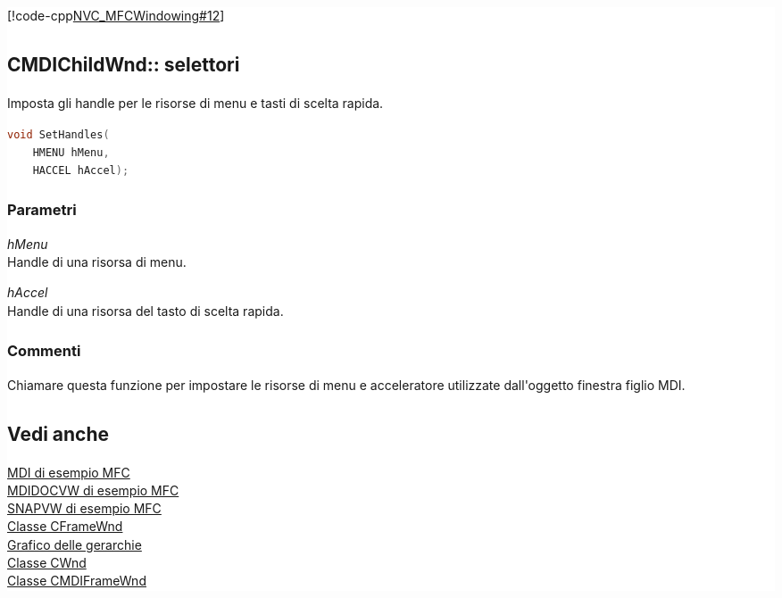[!code-cpp[NVC_MFCWindowing#12](../../mfc/reference/codesnippet/cpp/cmdichildwnd-class_6.cpp)]

## <a name="cmdichildwndsethandles"></a><a name="sethandles"></a> CMDIChildWnd:: selettori

Imposta gli handle per le risorse di menu e tasti di scelta rapida.

```cpp
void SetHandles(
    HMENU hMenu,
    HACCEL hAccel);
```

### <a name="parameters"></a>Parametri

*hMenu*<br/>
Handle di una risorsa di menu.

*hAccel*<br/>
Handle di una risorsa del tasto di scelta rapida.

### <a name="remarks"></a>Commenti

Chiamare questa funzione per impostare le risorse di menu e acceleratore utilizzate dall'oggetto finestra figlio MDI.

## <a name="see-also"></a>Vedi anche

[MDI di esempio MFC](../../overview/visual-cpp-samples.md)<br/>
[MDIDOCVW di esempio MFC](../../overview/visual-cpp-samples.md)<br/>
[SNAPVW di esempio MFC](../../overview/visual-cpp-samples.md)<br/>
[Classe CFrameWnd](../../mfc/reference/cframewnd-class.md)<br/>
[Grafico delle gerarchie](../../mfc/hierarchy-chart.md)<br/>
[Classe CWnd](../../mfc/reference/cwnd-class.md)<br/>
[Classe CMDIFrameWnd](../../mfc/reference/cmdiframewnd-class.md)
